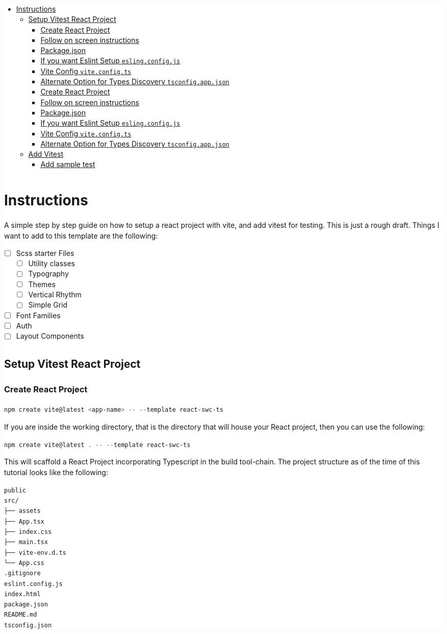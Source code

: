 - [Instructions](#instructions)
  - [Setup Vitest React Project](#setup-vitest-react-project)
    - [Create React Project](#create-react-project)
    - [Follow on screen instructions](#follow-on-screen-instructions)
    - [Package.json](#packagejson)
    - [If you want Eslint Setup `esling.config.js`](#if-you-want-eslint-setup-eslingconfigjs)
    - [Vite Config `vite.config.ts`](#vite-config-viteconfigts)
    - [Alternate Option for Types Discovery `tsconfig.app.json`](#alternate-option-for-types-discovery-tsconfigappjson)
    - [Create React Project](#create-react-project-1)
    - [Follow on screen instructions](#follow-on-screen-instructions-1)
    - [Package.json](#packagejson-1)
    - [If you want Eslint Setup `esling.config.js`](#if-you-want-eslint-setup-eslingconfigjs-1)
    - [Vite Config `vite.config.ts`](#vite-config-viteconfigts-1)
    - [Alternate Option for Types Discovery `tsconfig.app.json`](#alternate-option-for-types-discovery-tsconfigappjson-1)
  - [Add Vitest](#add-vitest)
    - [Add sample test](#add-sample-test)


# Instructions
A simple step by step guide on how to setup a react project with vite, and add vitest for testing. This is just a rough draft. Things I want to add to this template are the following:
- [ ] Scss starter Files
  - [ ] Utility classes
  - [ ] Typography
  - [ ] Themes
  - [ ] Vertical Rhythm
  - [ ] Simple Grid
- [ ] Font Families
- [ ] Auth
- [ ] Layout Components

## Setup Vitest React Project

### Create React Project
```powershell
npm create vite@latest <app-name> -- --template react-swc-ts
```

If you are inside the working directory, that is the directory that will house your React project, then you can use the following:

```powershell
npm create vite@latest . -- --template react-swc-ts
```
This will scaffold a React Project incorporating Typescript in the build tool-chain. The project structure as of the time of this tutorial looks like the following:

```ascii
public
src/
├── assets
├── App.tsx
├── index.css
├── main.tsx
├── vite-env.d.ts
└── App.css
.gitignore
eslint.config.js
index.html
package.json
README.md
tsconfig.json
```